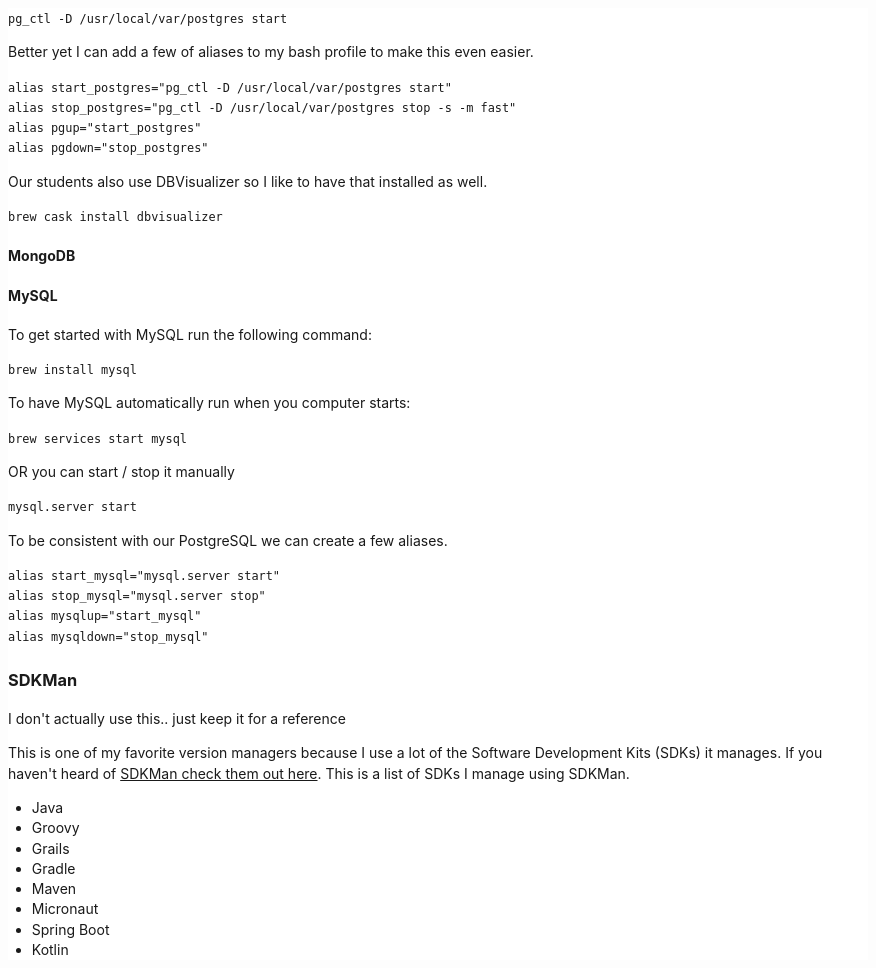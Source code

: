 ```
pg_ctl -D /usr/local/var/postgres start
```

Better yet I can add a few of aliases to my bash profile to make this even easier.

```
alias start_postgres="pg_ctl -D /usr/local/var/postgres start"
alias stop_postgres="pg_ctl -D /usr/local/var/postgres stop -s -m fast"
alias pgup="start_postgres"
alias pgdown="stop_postgres"
```

Our students also use DBVisualizer so I like to have that installed as well. 

```
brew cask install dbvisualizer
```


#### MongoDB


#### MySQL

To get started with MySQL run the following command:

```
brew install mysql
```

To have MySQL automatically run when you computer starts: 

```
brew services start mysql
```

OR you can start / stop it manually

```
mysql.server start
```

To be consistent with our PostgreSQL we can create a few aliases.

```
alias start_mysql="mysql.server start"
alias stop_mysql="mysql.server stop"
alias mysqlup="start_mysql"
alias mysqldown="stop_mysql"
```


### SDKMan

I don't actually use this.. just keep it for a reference

This is one of my favorite version managers because I use a lot of the Software Development Kits (SDKs) it manages. If you haven't heard of [SDKMan check them out here](https://sdkman.io/install). This is a list of SDKs I manage using SDKMan.

* Java
* Groovy
* Grails
* Gradle
* Maven
* Micronaut
* Spring Boot
* Kotlin
